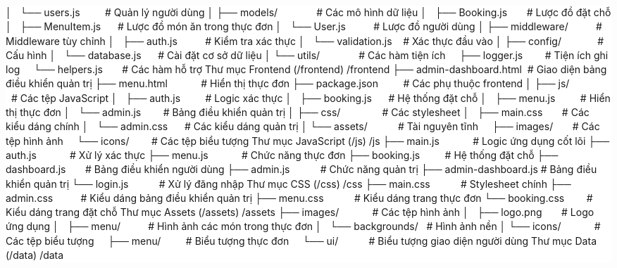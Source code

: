 │   └── users.js         # Quản lý người dùng
│
├── models/              # Các mô hình dữ liệu
│   ├── Booking.js       # Lược đồ đặt chỗ
│   ├── MenuItem.js      # Lược đồ món ăn trong thực đơn
│   └── User.js          # Lược đồ người dùng
│
├── middleware/          # Middleware tùy chỉnh
│   ├── auth.js          # Kiểm tra xác thực
│   └── validation.js    # Xác thực đầu vào
│
├── config/             # Cấu hình
│   └── database.js      # Cài đặt cơ sở dữ liệu
│
└── utils/              # Các hàm tiện ích
    ├── logger.js        # Tiện ích ghi log
    └── helpers.js       # Các hàm hỗ trợ
Thư mục Frontend (/frontend)
/frontend
├── admin-dashboard.html  # Giao diện bảng điều khiển quản trị
├── menu.html            # Hiển thị thực đơn
├── package.json         # Các phụ thuộc frontend
│
├── js/                 # Các tệp JavaScript
│   ├── auth.js         # Logic xác thực
│   ├── booking.js      # Hệ thống đặt chỗ
│   ├── menu.js         # Hiển thị thực đơn
│   └── admin.js        # Bảng điều khiển quản trị
│
├── css/               # Các stylesheet
│   ├── main.css       # Các kiểu dáng chính
│   └── admin.css      # Các kiểu dáng quản trị
│
└── assets/           # Tài nguyên tĩnh
    ├── images/       # Các tệp hình ảnh
    └── icons/        # Các tệp biểu tượng
Thư mục JavaScript (/js)
/js
├── main.js            # Logic ứng dụng cốt lõi
├── auth.js            # Xử lý xác thực
├── menu.js            # Chức năng thực đơn
├── booking.js         # Hệ thống đặt chỗ
├── dashboard.js       # Bảng điều khiển người dùng
├── admin.js           # Chức năng quản trị
├── admin-dashboard.js # Bảng điều khiển quản trị
└── login.js           # Xử lý đăng nhập
Thư mục CSS (/css)
/css
├── main.css           # Stylesheet chính
├── admin.css          # Kiểu dáng bảng điều khiển quản trị
├── menu.css           # Kiểu dáng trang thực đơn
└── booking.css        # Kiểu dáng trang đặt chỗ
Thư mục Assets (/assets)
/assets
├── images/            # Các tệp hình ảnh
│   ├── logo.png       # Logo ứng dụng
│   ├── menu/          # Hình ảnh các món trong thực đơn
│   └── backgrounds/   # Hình ảnh nền
│
└── icons/            # Các tệp biểu tượng
    ├── menu/         # Biểu tượng thực đơn
    └── ui/           # Biểu tượng giao diện người dùng
Thư mục Data (/data)
/data